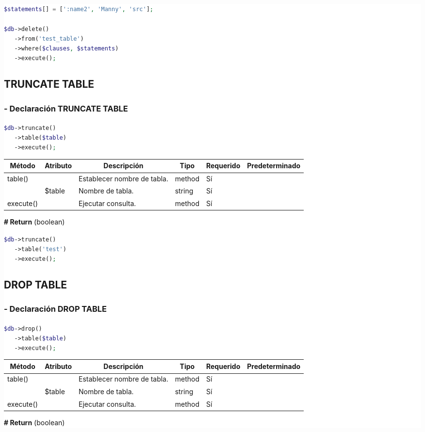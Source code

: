 ```php
$statements[] = [':name2', 'Manny', 'src'];

$db->delete()
   ->from('test_table')
   ->where($clauses, $statements)
   ->execute();
```

## TRUNCATE TABLE

### - Declaración TRUNCATE TABLE

```php
$db->truncate()
   ->table($table)
   ->execute();
```

| Método | Atributo | Descripción | Tipo | Requerido | Predeterminado
| --- | --- | --- | --- | --- | --- |
| table() | | Establecer nombre de tabla. | method | Sí | |
| | $table | Nombre de tabla. | string | Sí | |
| execute() | | Ejecutar consulta. | method | Sí | |

**# Return** (boolean)

```php
$db->truncate()
   ->table('test')
   ->execute();
```

## DROP TABLE

### - Declaración DROP TABLE

```php
$db->drop()
   ->table($table)
   ->execute();
```

| Método | Atributo | Descripción | Tipo | Requerido | Predeterminado
| --- | --- | --- | --- | --- | --- |
| table() | | Establecer nombre de tabla. | method | Sí | |
| | $table | Nombre de tabla. | string | Sí | |
| execute() | | Ejecutar consulta. | method | Sí | |

**# Return** (boolean)
